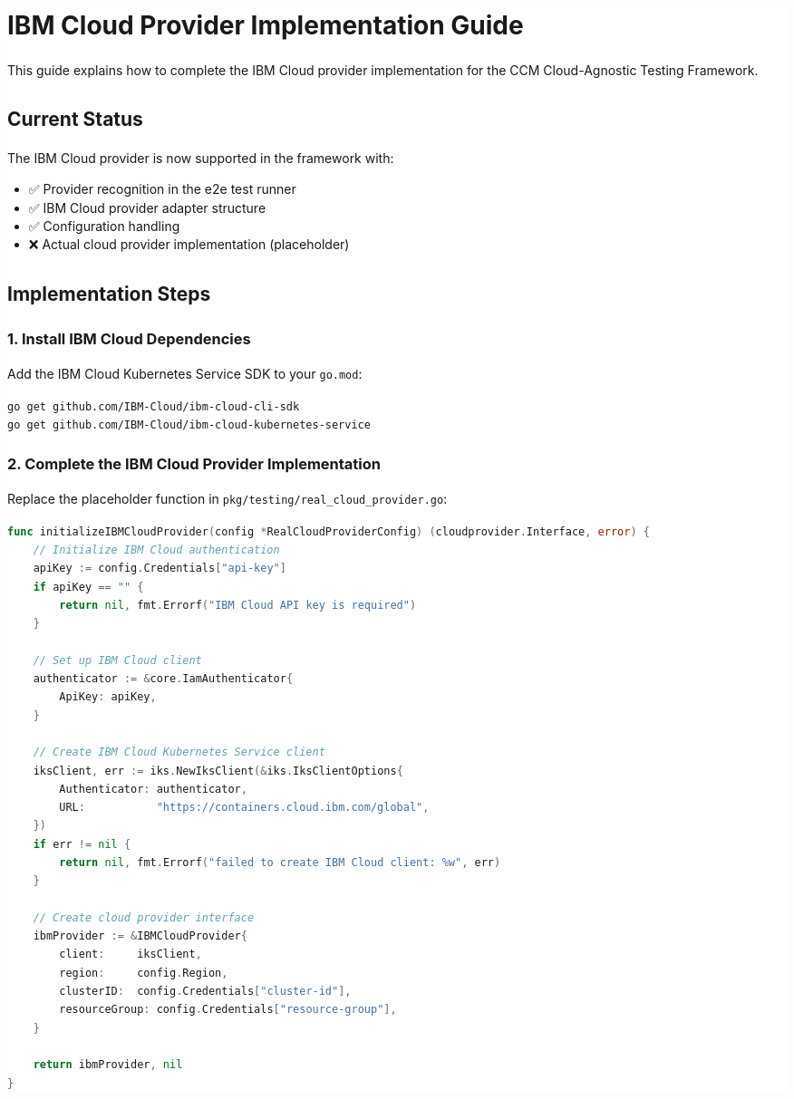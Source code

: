 # IBM Cloud Provider Implementation Guide

This guide explains how to complete the IBM Cloud provider implementation for the CCM Cloud-Agnostic Testing Framework.

## Current Status

The IBM Cloud provider is now supported in the framework with:
- ✅ Provider recognition in the e2e test runner
- ✅ IBM Cloud provider adapter structure
- ✅ Configuration handling
- ❌ Actual cloud provider implementation (placeholder)

## Implementation Steps

### 1. Install IBM Cloud Dependencies

Add the IBM Cloud Kubernetes Service SDK to your `go.mod`:

```bash
go get github.com/IBM-Cloud/ibm-cloud-cli-sdk
go get github.com/IBM-Cloud/ibm-cloud-kubernetes-service
```

### 2. Complete the IBM Cloud Provider Implementation

Replace the placeholder function in `pkg/testing/real_cloud_provider.go`:

```go
func initializeIBMCloudProvider(config *RealCloudProviderConfig) (cloudprovider.Interface, error) {
    // Initialize IBM Cloud authentication
    apiKey := config.Credentials["api-key"]
    if apiKey == "" {
        return nil, fmt.Errorf("IBM Cloud API key is required")
    }

    // Set up IBM Cloud client
    authenticator := &core.IamAuthenticator{
        ApiKey: apiKey,
    }

    // Create IBM Cloud Kubernetes Service client
    iksClient, err := iks.NewIksClient(&iks.IksClientOptions{
        Authenticator: authenticator,
        URL:           "https://containers.cloud.ibm.com/global",
    })
    if err != nil {
        return nil, fmt.Errorf("failed to create IBM Cloud client: %w", err)
    }

    // Create cloud provider interface
    ibmProvider := &IBMCloudProvider{
        client:     iksClient,
        region:     config.Region,
        clusterID:  config.Credentials["cluster-id"],
        resourceGroup: config.Credentials["resource-group"],
    }

    return ibmProvider, nil
}
```
